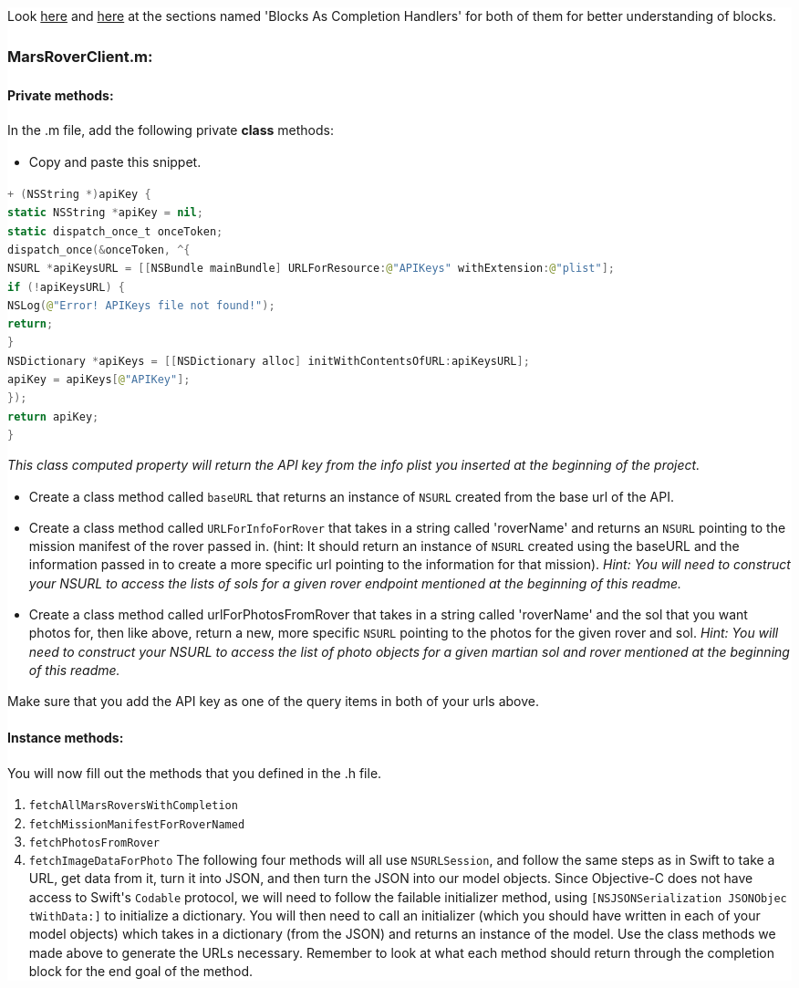 Look [here](http://rypress.com/tutorials/objective-c/blocks) and [here](http://www.appcoda.com/objective-c-blocks-tutorial/) at the sections named 'Blocks As Completion Handlers' for both of them for better understanding of blocks.

### MarsRoverClient.m:

#### Private methods:

In the .m file, add the following private **class** methods:

* Copy and paste this snippet. 

``` swift
+ (NSString *)apiKey {
static NSString *apiKey = nil;
static dispatch_once_t onceToken;
dispatch_once(&onceToken, ^{
NSURL *apiKeysURL = [[NSBundle mainBundle] URLForResource:@"APIKeys" withExtension:@"plist"];
if (!apiKeysURL) {
NSLog(@"Error! APIKeys file not found!");
return;
}
NSDictionary *apiKeys = [[NSDictionary alloc] initWithContentsOfURL:apiKeysURL];
apiKey = apiKeys[@"APIKey"];
});
return apiKey;
}
```
_This class computed property will return the API key from the info plist you inserted at the beginning of the project._

* Create a class method called `baseURL` that returns an instance of `NSURL` created from the base url of the API.
* Create a class method called `URLForInfoForRover` that takes in a string called 'roverName' and returns an `NSURL` pointing to the mission manifest of the rover passed in. (hint: It should return an instance of `NSURL` created using the baseURL and the information passed in to create a more specific url pointing to the information for that mission).  _Hint: You will need to construct your NSURL to access the lists of sols for a given rover endpoint mentioned at the beginning of this readme._

* Create a class method called urlForPhotosFromRover that takes in a string called 'roverName' and the sol that you want photos for, then like above, return a new, more specific `NSURL` pointing to the photos for the given rover and sol.  _Hint: You will need to construct your NSURL to access the list of photo objects for a given martian sol and rover mentioned at the beginning of this readme._

Make sure that you add the API key as one of the query items in both of your urls above.

#### Instance methods:

You will now fill out the methods that you defined in the .h file. 
1. `fetchAllMarsRoversWithCompletion` 
2. `fetchMissionManifestForRoverNamed`
3. `fetchPhotosFromRover` 
4. `fetchImageDataForPhoto` 
The following four methods will all use `NSURLSession`, and follow the same steps as in Swift to take a URL, get data from it, turn it into JSON, and then turn the JSON into our model objects. Since Objective-C does not have access to Swift's `Codable` protocol, we will need to follow the failable initializer method, using `[NSJSONSerialization JSONObjectWithData:]` to initialize a dictionary.  You will then need to call an initializer (which you should have written in each of your model objects) which takes in a dictionary (from the JSON) and returns an instance of the model.  Use the class methods we made above to generate the URLs necessary. Remember to look at what each method should return through the completion block for the end goal of the method.
